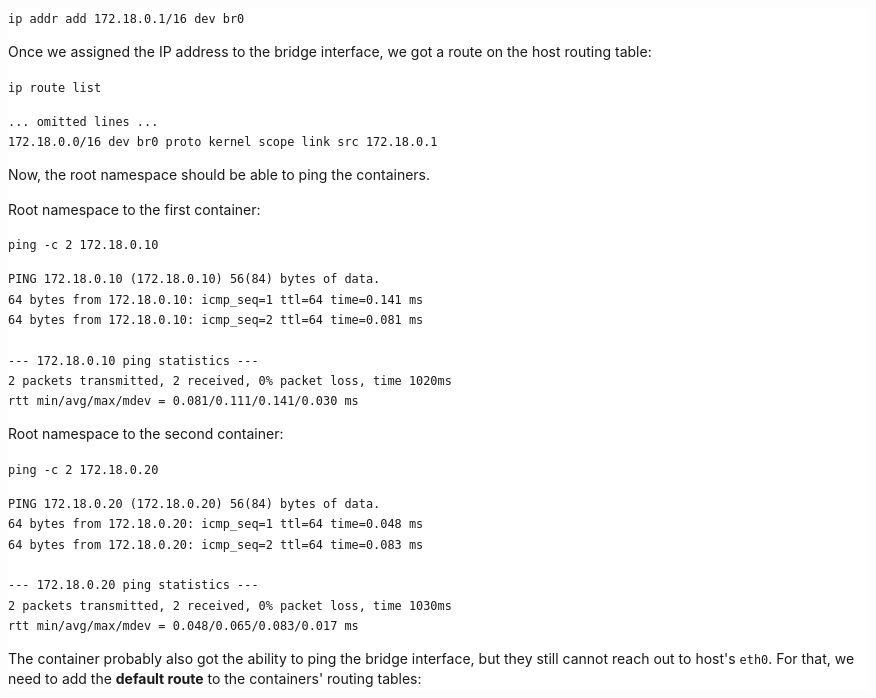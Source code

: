 
```
ip addr add 172.18.0.1/16 dev br0

```
Once we assigned the IP address to the bridge interface, we got a route on the host routing table:


```
ip route list

```

```
... omitted lines ...
172.18.0.0/16 dev br0 proto kernel scope link src 172.18.0.1

```
Now, the root namespace should be able to ping the containers.

Root namespace to the first container:


```
ping -c 2 172.18.0.10

```

```
PING 172.18.0.10 (172.18.0.10) 56(84) bytes of data.
64 bytes from 172.18.0.10: icmp_seq=1 ttl=64 time=0.141 ms
64 bytes from 172.18.0.10: icmp_seq=2 ttl=64 time=0.081 ms

--- 172.18.0.10 ping statistics ---
2 packets transmitted, 2 received, 0% packet loss, time 1020ms
rtt min/avg/max/mdev = 0.081/0.111/0.141/0.030 ms

```
Root namespace to the second container:


```
ping -c 2 172.18.0.20

```

```
PING 172.18.0.20 (172.18.0.20) 56(84) bytes of data.
64 bytes from 172.18.0.20: icmp_seq=1 ttl=64 time=0.048 ms
64 bytes from 172.18.0.20: icmp_seq=2 ttl=64 time=0.083 ms

--- 172.18.0.20 ping statistics ---
2 packets transmitted, 2 received, 0% packet loss, time 1030ms
rtt min/avg/max/mdev = 0.048/0.065/0.083/0.017 ms

```
The container probably also got the ability to ping the bridge interface,
but they still cannot reach out to host's `eth0`.
For that, we need to add the **default route** to the containers' routing tables:
